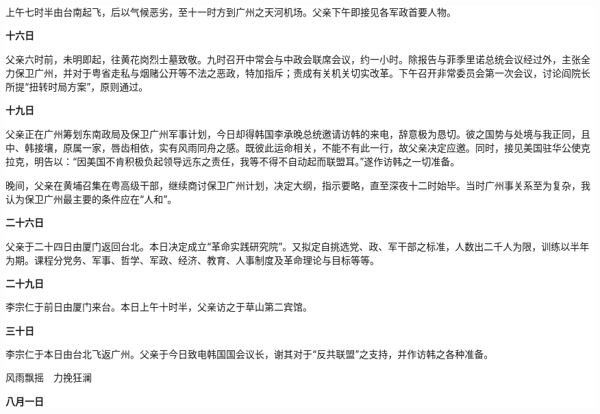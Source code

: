  <p>
  上午七时半由台南起飞，后以气候恶劣，至十一时方到广州之天河机场。父亲下午即接见各军政首要人物。
 </p>
 <p>
  <strong>
   十六日
  </strong>
 </p>
 <p>
  父亲六时前，未明即起，往黄花岗烈士墓致敬。九时召开中常会与中政会联席会议，约一小时。除报告与菲季里诺总统会议经过外，主张全力保卫广州，并对于粤省走私与烟赌公开等不法之恶政，特加指斥；责成有关机关切实改革。下午召开非常委员会第一次会议，讨论阎院长所提“扭转时局方案”，原则通过。
 </p>
 <p>
  <strong>
   十九日
  </strong>
 </p>
 <p>
  父亲正在广州筹划东南政局及保卫广州军事计划，今日却得韩国李承晚总统邀请访韩的来电，辞意极为恳切。彼之国势与处境与我正同，且中、韩接壤，原属一家，唇齿相依，实有风雨同舟之感。既彼此运命相关，不能不有此一行，故父亲决定应邀。同时，接见美国驻华公使克拉克，明告以：“因美国不肯积极负起领导远东之责任，我等不得不自动起而联盟耳。”遂作访韩之一切准备。
 </p>
 <p>
  晚间，父亲在黄埔召集在粤高级干部，继续商讨保卫广州计划，决定大纲，指示要略，直至深夜十二时始毕。当时广州事关系至为复杂，我认为保卫广州最主要的条件应在“人和”。
 </p>
 <p>
  <strong>
   二十六日
  </strong>
 </p>
 <p>
  父亲于二十四日由厦门返回台北。本日决定成立“革命实践研究院”。又拟定自挑选党、政、军干部之标准，人数出二千人为限，训练以半年为期。课程分党务、军事、哲学、军政、经济、教育、人事制度及革命理论与目标等等。
 </p>
 <p>
  <strong>
   二十九日
  </strong>
 </p>
 <p>
  李宗仁于前日由厦门来台。本日上午十时半，父亲访之于草山第二宾馆。
 </p>
 <p>
  <strong>
   三十日
  </strong>
 </p>
 <p>
  李宗仁于本日由台北飞返广州。父亲于今日致电韩国国会议长，谢其对于“反共联盟”之支持，并作访韩之各种准备。
 </p>
 <p>
  风雨飘摇　力挽狂澜
 </p>
 <p>
  <strong>
   八月一日
  </strong>
 </p>
 <center>
  <div style="max-width: 632px;height:180px; display: none; text-align: center; margin: 0 auto; overflow: hidden;overflow-x: hidden;">
   <div id="taboola-midarticle-thumbnails" style="max-width: 632px;height:180px;overflow: hidden;overflow-x: hidden;">
   </div>
  </div>